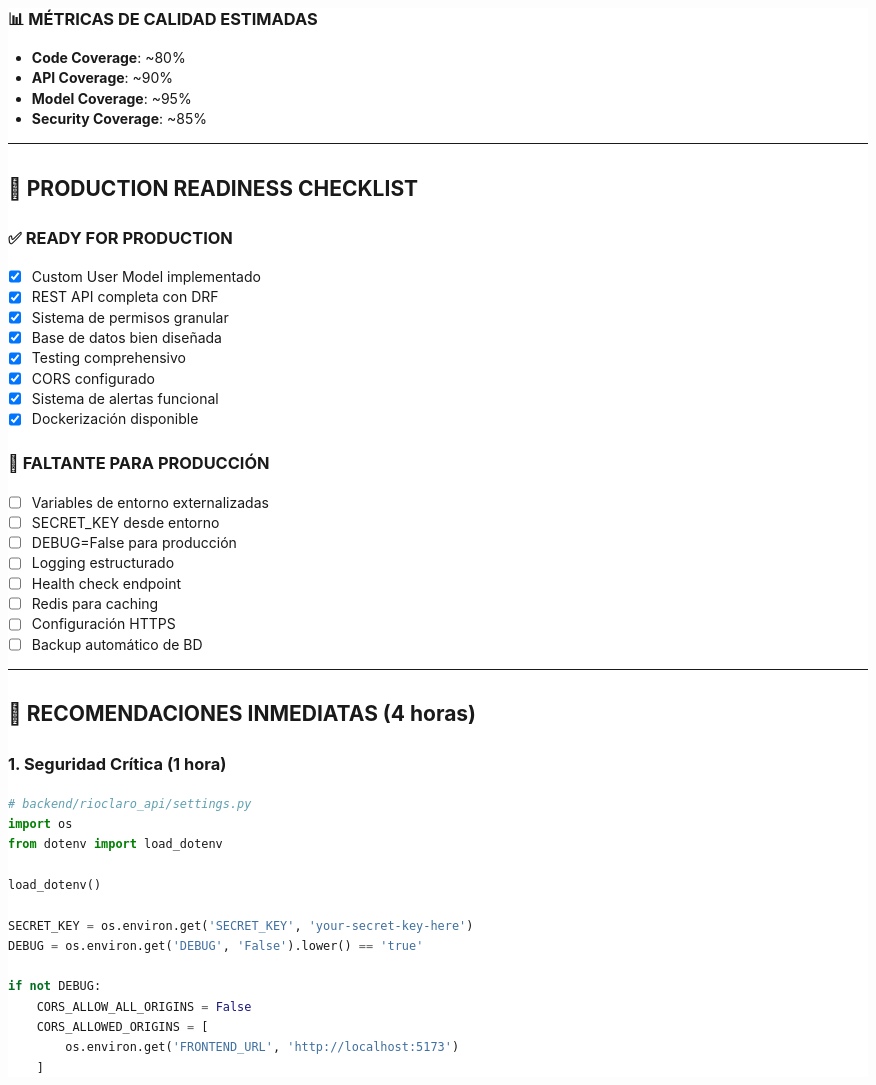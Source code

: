 ### 📊 **MÉTRICAS DE CALIDAD ESTIMADAS**

- **Code Coverage**: ~80%
- **API Coverage**: ~90%
- **Model Coverage**: ~95%
- **Security Coverage**: ~85%

---

## 🚀 PRODUCTION READINESS CHECKLIST

### ✅ **READY FOR PRODUCTION**

- [x] Custom User Model implementado
- [x] REST API completa con DRF
- [x] Sistema de permisos granular
- [x] Base de datos bien diseñada
- [x] Testing comprehensivo
- [x] CORS configurado
- [x] Sistema de alertas funcional
- [x] Dockerización disponible

### 🔴 **FALTANTE PARA PRODUCCIÓN**

- [ ] Variables de entorno externalizadas
- [ ] SECRET_KEY desde entorno
- [ ] DEBUG=False para producción
- [ ] Logging estructurado
- [ ] Health check endpoint
- [ ] Redis para caching
- [ ] Configuración HTTPS
- [ ] Backup automático de BD

---

## 🎯 RECOMENDACIONES INMEDIATAS (4 horas)

### 1. **Seguridad Crítica** (1 hora)
```python
# backend/rioclaro_api/settings.py
import os
from dotenv import load_dotenv

load_dotenv()

SECRET_KEY = os.environ.get('SECRET_KEY', 'your-secret-key-here')
DEBUG = os.environ.get('DEBUG', 'False').lower() == 'true'

if not DEBUG:
    CORS_ALLOW_ALL_ORIGINS = False
    CORS_ALLOWED_ORIGINS = [
        os.environ.get('FRONTEND_URL', 'http://localhost:5173')
    ]
```
